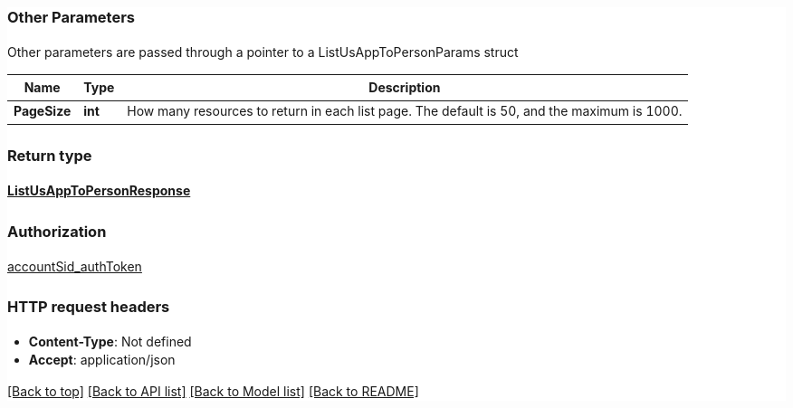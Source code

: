 ### Other Parameters

Other parameters are passed through a pointer to a ListUsAppToPersonParams struct


Name | Type | Description
------------- | ------------- | -------------
**PageSize** | **int** | How many resources to return in each list page. The default is 50, and the maximum is 1000.

### Return type

[**ListUsAppToPersonResponse**](ListUsAppToPersonResponse.md)

### Authorization

[accountSid_authToken](../README.md#accountSid_authToken)

### HTTP request headers

- **Content-Type**: Not defined
- **Accept**: application/json

[[Back to top]](#) [[Back to API list]](../README.md#documentation-for-api-endpoints)
[[Back to Model list]](../README.md#documentation-for-models)
[[Back to README]](../README.md)

